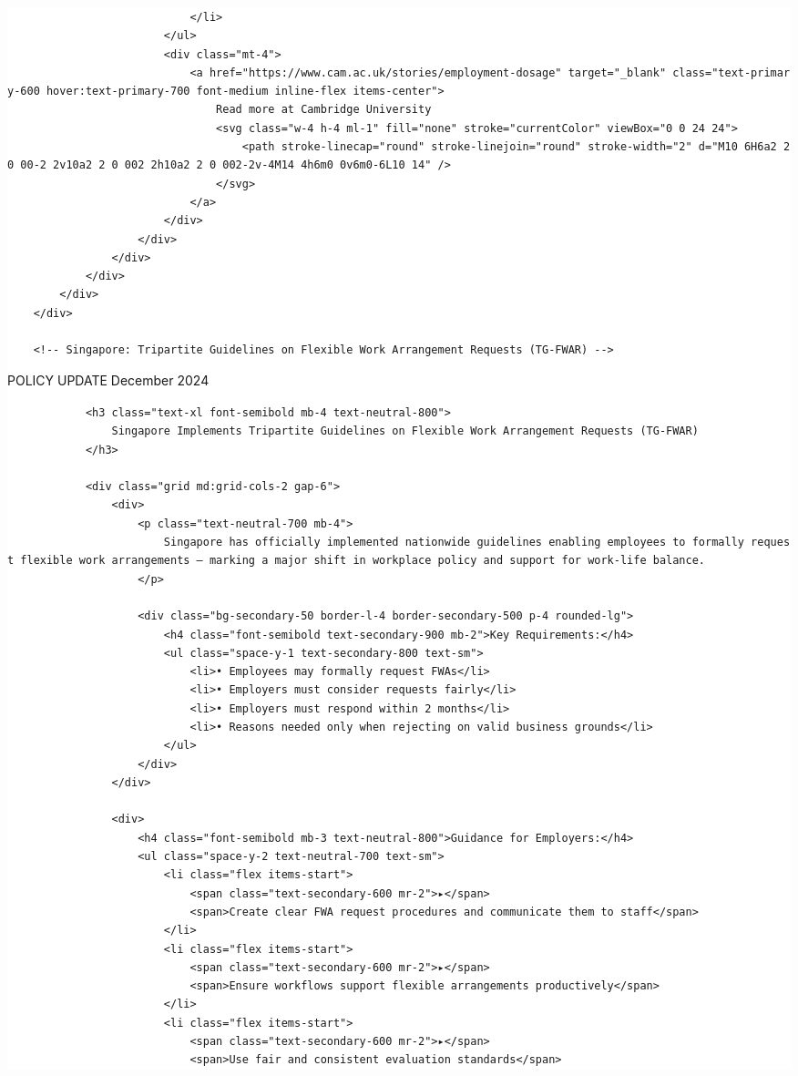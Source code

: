                                 </li>
                            </ul>
                            <div class="mt-4">
                                <a href="https://www.cam.ac.uk/stories/employment-dosage" target="_blank" class="text-primary-600 hover:text-primary-700 font-medium inline-flex items-center">
                                    Read more at Cambridge University 
                                    <svg class="w-4 h-4 ml-1" fill="none" stroke="currentColor" viewBox="0 0 24 24">
                                        <path stroke-linecap="round" stroke-linejoin="round" stroke-width="2" d="M10 6H6a2 2 0 00-2 2v10a2 2 0 002 2h10a2 2 0 002-2v-4M14 4h6m0 0v6m0-6L10 14" />
                                    </svg>
                                </a>
                            </div>
                        </div>
                    </div>
                </div>
            </div>
        </div>

        <!-- Singapore: Tripartite Guidelines on Flexible Work Arrangement Requests (TG-FWAR) -->
<div class="mb-12">
    <div class="bg-white rounded-xl shadow-lg overflow-hidden">
	<div class="p-[1px] bg-gradient-to-r from-secondary-500 to-secondary-600 rounded-2xl shadow-lg">
            <div class="bg-white p-6 rounded-2xl">
                <div class="flex items-center mb-4">
                    <span class="px-3 py-1 bg-secondary-100 text-secondary-700 rounded-full text-sm font-medium">POLICY UPDATE</span>
                    <span class="ml-3 text-neutral-500">December 2024</span>
                </div>

                <h3 class="text-xl font-semibold mb-4 text-neutral-800">
                    Singapore Implements Tripartite Guidelines on Flexible Work Arrangement Requests (TG-FWAR)
                </h3>

                <div class="grid md:grid-cols-2 gap-6">
                    <div>
                        <p class="text-neutral-700 mb-4">
                            Singapore has officially implemented nationwide guidelines enabling employees to formally request flexible work arrangements — marking a major shift in workplace policy and support for work-life balance.
                        </p>

                        <div class="bg-secondary-50 border-l-4 border-secondary-500 p-4 rounded-lg">
                            <h4 class="font-semibold text-secondary-900 mb-2">Key Requirements:</h4>
                            <ul class="space-y-1 text-secondary-800 text-sm">
                                <li>• Employees may formally request FWAs</li>
                                <li>• Employers must consider requests fairly</li>
                                <li>• Employers must respond within 2 months</li>
                                <li>• Reasons needed only when rejecting on valid business grounds</li>
                            </ul>
                        </div>
                    </div>

                    <div>
                        <h4 class="font-semibold mb-3 text-neutral-800">Guidance for Employers:</h4>
                        <ul class="space-y-2 text-neutral-700 text-sm">
                            <li class="flex items-start">
                                <span class="text-secondary-600 mr-2">▸</span>
                                <span>Create clear FWA request procedures and communicate them to staff</span>
                            </li>
                            <li class="flex items-start">
                                <span class="text-secondary-600 mr-2">▸</span>
                                <span>Ensure workflows support flexible arrangements productively</span>
                            </li>
                            <li class="flex items-start">
                                <span class="text-secondary-600 mr-2">▸</span>
                                <span>Use fair and consistent evaluation standards</span>
